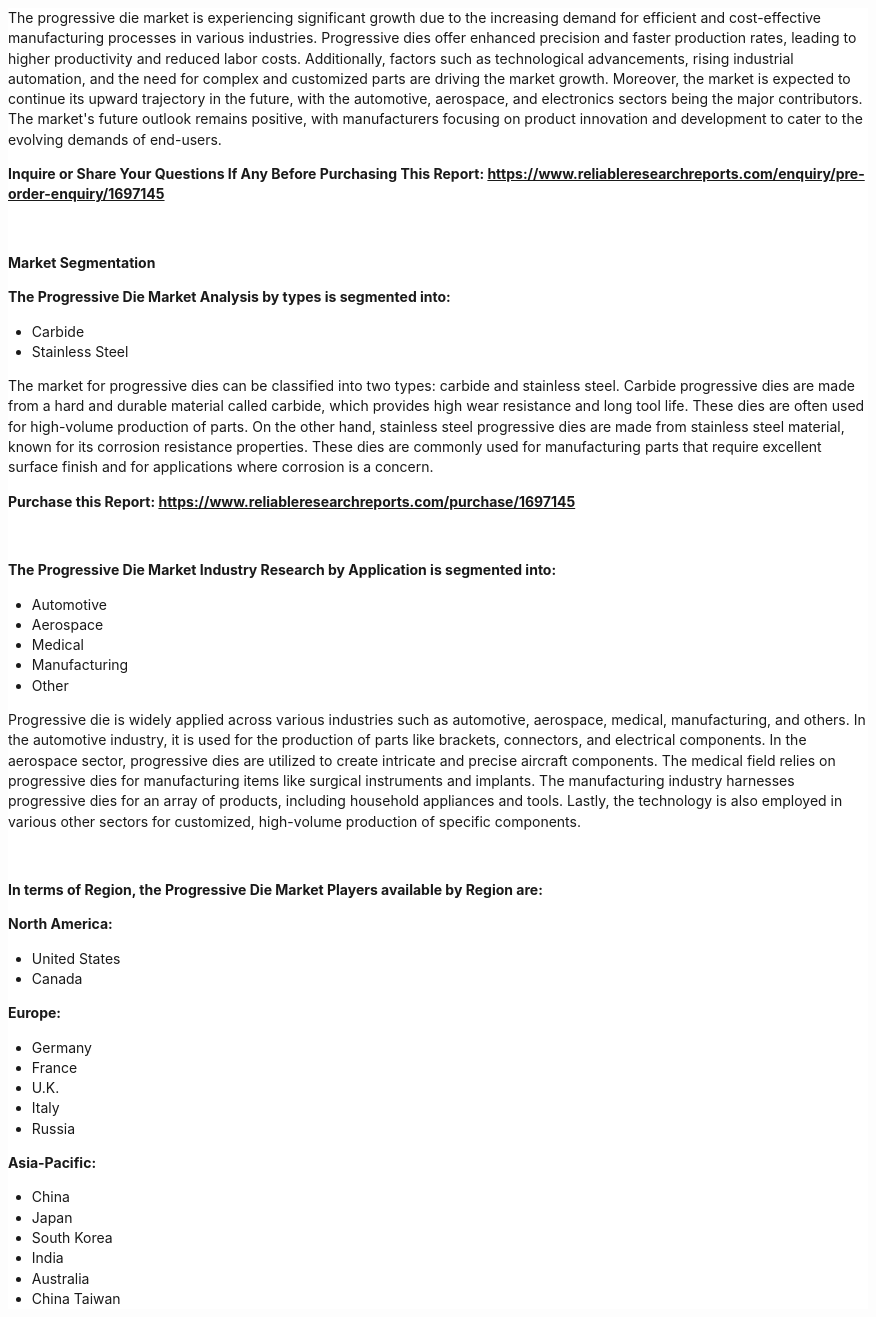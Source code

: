 <p><p>The progressive die market is experiencing significant growth due to the increasing demand for efficient and cost-effective manufacturing processes in various industries. Progressive dies offer enhanced precision and faster production rates, leading to higher productivity and reduced labor costs. Additionally, factors such as technological advancements, rising industrial automation, and the need for complex and customized parts are driving the market growth. Moreover, the market is expected to continue its upward trajectory in the future, with the automotive, aerospace, and electronics sectors being the major contributors. The market's future outlook remains positive, with manufacturers focusing on product innovation and development to cater to the evolving demands of end-users.</p></p>
<p><strong>Inquire or Share Your Questions If Any Before Purchasing This Report: <a href="https://www.reliableresearchreports.com/enquiry/pre-order-enquiry/1697145">https://www.reliableresearchreports.com/enquiry/pre-order-enquiry/1697145</a></strong></p>
<p>&nbsp;</p>
<p><strong>Market Segmentation</strong></p>
<p><strong>The Progressive Die Market Analysis by types is segmented into:</strong></p>
<p><ul><li>Carbide</li><li>Stainless Steel</li></ul></p>
<p><p>The market for progressive dies can be classified into two types: carbide and stainless steel. Carbide progressive dies are made from a hard and durable material called carbide, which provides high wear resistance and long tool life. These dies are often used for high-volume production of parts. On the other hand, stainless steel progressive dies are made from stainless steel material, known for its corrosion resistance properties. These dies are commonly used for manufacturing parts that require excellent surface finish and for applications where corrosion is a concern.</p></p>
<p><strong>Purchase this Report:&nbsp;<a href="https://www.reliableresearchreports.com/purchase/1697145">https://www.reliableresearchreports.com/purchase/1697145</a></strong></p>
<p>&nbsp;</p>
<p><strong>The Progressive Die Market Industry Research by Application is segmented into:</strong></p>
<p><ul><li>Automotive</li><li>Aerospace</li><li>Medical</li><li>Manufacturing</li><li>Other</li></ul></p>
<p><p>Progressive die is widely applied across various industries such as automotive, aerospace, medical, manufacturing, and others. In the automotive industry, it is used for the production of parts like brackets, connectors, and electrical components. In the aerospace sector, progressive dies are utilized to create intricate and precise aircraft components. The medical field relies on progressive dies for manufacturing items like surgical instruments and implants. The manufacturing industry harnesses progressive dies for an array of products, including household appliances and tools. Lastly, the technology is also employed in various other sectors for customized, high-volume production of specific components.</p></p>
<p>&nbsp;</p>
<p><strong>In terms of Region, the Progressive Die Market Players available by Region are:</strong></p>
<p>
    <p> <strong> North America: </strong>
        <ul>
            <li>United States</li>
            <li>Canada</li>
        </ul>
        </p> 
    <p> <strong> Europe: </strong>
        <ul>
            <li>Germany</li>
            <li>France</li>
            <li>U.K.</li>
            <li>Italy</li>
            <li>Russia</li>
        </ul>
        </p> 
    <p> <strong> Asia-Pacific: </strong>
        <ul>
            <li>China</li>
            <li>Japan</li>
            <li>South Korea</li>
            <li>India</li>
            <li>Australia</li>
            <li>China Taiwan</li>